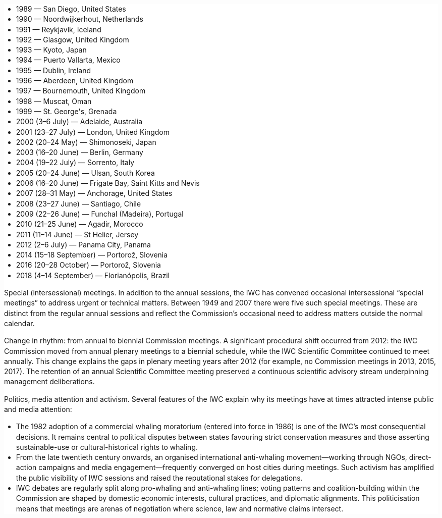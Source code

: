 - 1989 — San Diego, United States  
- 1990 — Noordwijkerhout, Netherlands  
- 1991 — Reykjavík, Iceland  
- 1992 — Glasgow, United Kingdom  
- 1993 — Kyoto, Japan  
- 1994 — Puerto Vallarta, Mexico  
- 1995 — Dublin, Ireland  
- 1996 — Aberdeen, United Kingdom  
- 1997 — Bournemouth, United Kingdom  
- 1998 — Muscat, Oman  
- 1999 — St. George's, Grenada  
- 2000 (3–6 July) — Adelaide, Australia  
- 2001 (23–27 July) — London, United Kingdom  
- 2002 (20–24 May) — Shimonoseki, Japan  
- 2003 (16–20 June) — Berlin, Germany  
- 2004 (19–22 July) — Sorrento, Italy  
- 2005 (20–24 June) — Ulsan, South Korea  
- 2006 (16–20 June) — Frigate Bay, Saint Kitts and Nevis  
- 2007 (28–31 May) — Anchorage, United States  
- 2008 (23–27 June) — Santiago, Chile  
- 2009 (22–26 June) — Funchal (Madeira), Portugal  
- 2010 (21–25 June) — Agadir, Morocco  
- 2011 (11–14 June) — St Helier, Jersey  
- 2012 (2–6 July) — Panama City, Panama  
- 2014 (15–18 September) — Portorož, Slovenia  
- 2016 (20–28 October) — Portorož, Slovenia  
- 2018 (4–14 September) — Florianópolis, Brazil

Special (intersessional) meetings. In addition to the annual sessions, the IWC has convened occasional intersessional “special meetings” to address urgent or technical matters. Between 1949 and 2007 there were five such special meetings. These are distinct from the regular annual sessions and reflect the Commission’s occasional need to address matters outside the normal calendar.

Change in rhythm: from annual to biennial Commission meetings. A significant procedural shift occurred from 2012: the IWC Commission moved from annual plenary meetings to a biennial schedule, while the IWC Scientific Committee continued to meet annually. This change explains the gaps in plenary meeting years after 2012 (for example, no Commission meetings in 2013, 2015, 2017). The retention of an annual Scientific Committee meeting preserved a continuous scientific advisory stream underpinning management deliberations.

Politics, media attention and activism. Several features of the IWC explain why its meetings have at times attracted intense public and media attention:

- The 1982 adoption of a commercial whaling moratorium (entered into force in 1986) is one of the IWC’s most consequential decisions. It remains central to political disputes between states favouring strict conservation measures and those asserting sustainable-use or cultural-historical rights to whaling.  
- From the late twentieth century onwards, an organised international anti-whaling movement—working through NGOs, direct-action campaigns and media engagement—frequently converged on host cities during meetings. Such activism has amplified the public visibility of IWC sessions and raised the reputational stakes for delegations.  
- IWC debates are regularly split along pro-whaling and anti-whaling lines; voting patterns and coalition-building within the Commission are shaped by domestic economic interests, cultural practices, and diplomatic alignments. This politicisation means that meetings are arenas of negotiation where science, law and normative claims intersect.
